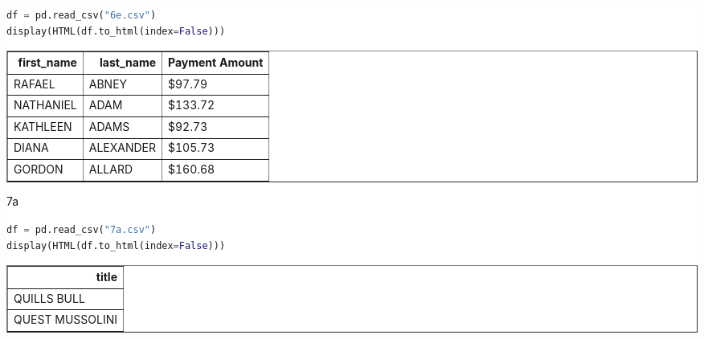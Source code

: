 
```python
df = pd.read_csv("6e.csv")
display(HTML(df.to_html(index=False)))
```


<table border="1" class="dataframe">
  <thead>
    <tr style="text-align: right;">
      <th>first_name</th>
      <th>last_name</th>
      <th>Payment Amount</th>
    </tr>
  </thead>
  <tbody>
    <tr>
      <td>RAFAEL</td>
      <td>ABNEY</td>
      <td>$97.79</td>
    </tr>
    <tr>
      <td>NATHANIEL</td>
      <td>ADAM</td>
      <td>$133.72</td>
    </tr>
    <tr>
      <td>KATHLEEN</td>
      <td>ADAMS</td>
      <td>$92.73</td>
    </tr>
    <tr>
      <td>DIANA</td>
      <td>ALEXANDER</td>
      <td>$105.73</td>
    </tr>
    <tr>
      <td>GORDON</td>
      <td>ALLARD</td>
      <td>$160.68</td>
    </tr>
  </tbody>
</table>


7a


```python
df = pd.read_csv("7a.csv")
display(HTML(df.to_html(index=False)))
```


<table border="1" class="dataframe">
  <thead>
    <tr style="text-align: right;">
      <th>title</th>
    </tr>
  </thead>
  <tbody>
    <tr>
      <td>QUILLS BULL</td>
    </tr>
    <tr>
      <td>QUEST MUSSOLINI</td>
    </tr>
    <tr>